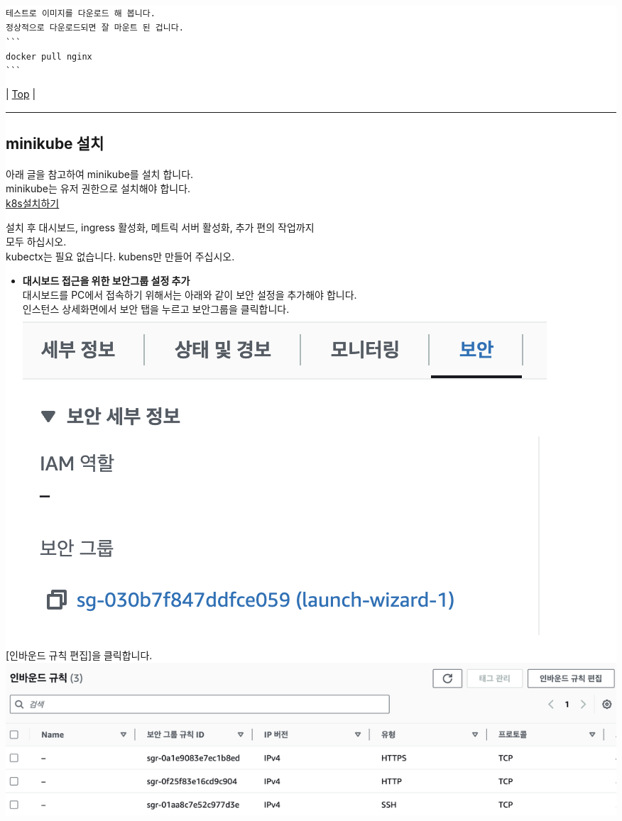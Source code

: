    테스트로 이미지를 다운로드 해 봅니다.   
    정상적으로 다운로드되면 잘 마운트 된 겁니다.    
    ```
    docker pull nginx
    ```

| [Top](#minikube-설치) |

---

## minikube 설치  
아래 글을 참고하여 minikube를 설치 합니다.  
minikube는 유저 권한으로 설치해야 합니다.  
[k8s설치하기](https://happycloud-lee.tistory.com/20)  

설치 후 대시보드, ingress 활성화, 메트릭 서버 활성화, 추가 편의 작업까지  
모두 하십시오.   
kubectx는 필요 없습니다. kubens만 만들어 주십시오.  

- **대시보드 접근을 위한 보안그룹 설정 추가**  
대시보드를 PC에서 접속하기 위해서는 아래와 같이 보안 설정을 추가해야 합니다.  
인스턴스 상세화면에서 보안 탭을 누르고 보안그룹을 클릭합니다.  
![alt text](./images/image-securitytab.png)  

[인바운드 규칙 편집]을 클릭합니다.   
![](images/2024-07-24-23-58-50.png)  
